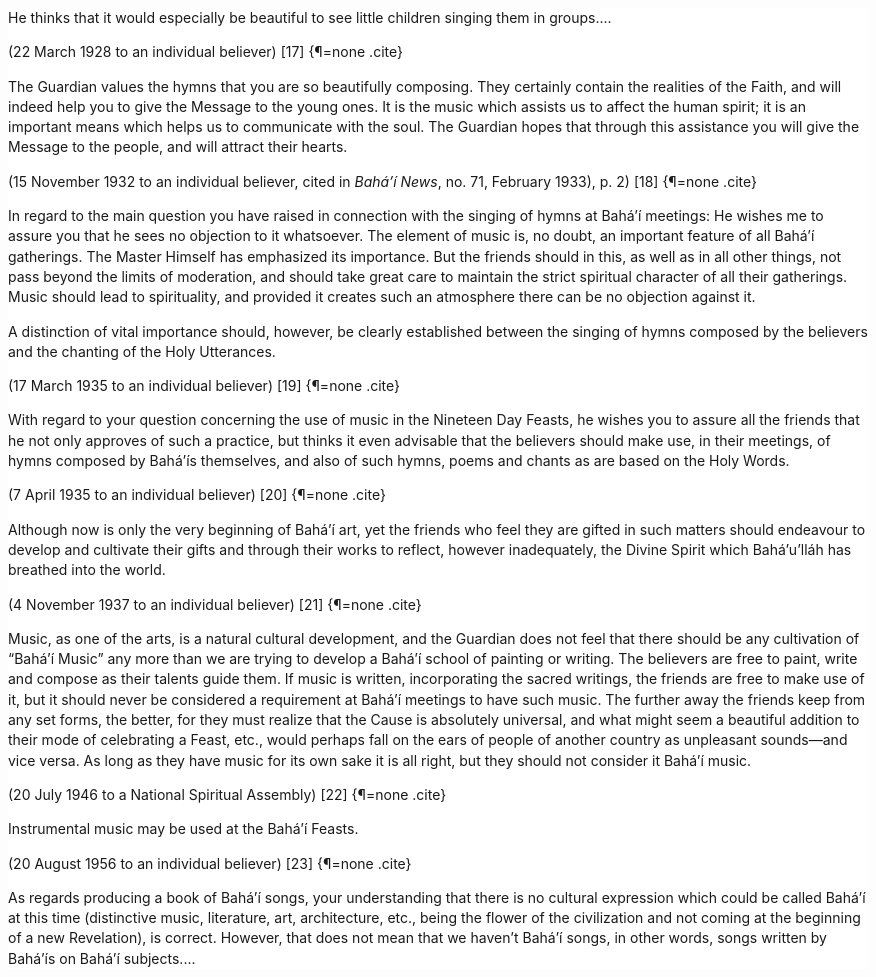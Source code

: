 He thinks that it would especially be beautiful to see little children singing them in groups....

(22 March 1928 to an individual believer) \[17\] {¶=none .cite}

The Guardian values the hymns that you are so beautifully composing. They certainly contain the realities of the Faith, and will indeed help you to give the Message to the young ones. It is the music which assists us to affect the human spirit; it is an important means which helps us to communicate with the soul. The Guardian hopes that through this assistance you will give the Message to the people, and will attract their hearts.

(15 November 1932 to an individual believer, cited in *Bahá’í News*, no. 71, February 1933), p. 2) \[18\] {¶=none .cite}

In regard to the main question you have raised in connection with the singing of hymns at Bahá’í meetings: He wishes me to assure you that he sees no objection to it whatsoever. The element of music is, no doubt, an important feature of all Bahá’í gatherings. The Master Himself has emphasized its importance. But the friends should in this, as well as in all other things, not pass beyond the limits of moderation, and should take great care to maintain the strict spiritual character of all their gatherings. Music should lead to spirituality, and provided it creates such an atmosphere there can be no objection against it.

A distinction of vital importance should, however, be clearly established between the singing of hymns composed by the believers and the chanting of the Holy Utterances.

(17 March 1935 to an individual believer) \[19\] {¶=none .cite}

With regard to your question concerning the use of music in the Nineteen Day Feasts, he wishes you to assure all the friends that he not only approves of such a practice, but thinks it even advisable that the believers should make use, in their meetings, of hymns composed by Bahá’ís themselves, and also of such hymns, poems and chants as are based on the Holy Words.

(7 April 1935 to an individual believer) \[20\] {¶=none .cite}

Although now is only the very beginning of Bahá’í art, yet the friends who feel they are gifted in such matters should endeavour to develop and cultivate their gifts and through their works to reflect, however inadequately, the Divine Spirit which Bahá’u’lláh has breathed into the world.

(4 November 1937 to an individual believer) \[21\] {¶=none .cite}

Music, as one of the arts, is a natural cultural development, and the Guardian does not feel that there should be any cultivation of “Bahá’í Music” any more than we are trying to develop a Bahá’í school of painting or writing. The believers are free to paint, write and compose as their talents guide them. If music is written, incorporating the sacred writings, the friends are free to make use of it, but it should never be considered a requirement at Bahá’í meetings to have such music. The further away the friends keep from any set forms, the better, for they must realize that the Cause is absolutely universal, and what might seem a beautiful addition to their mode of celebrating a Feast, etc., would perhaps fall on the ears of people of another country as unpleasant sounds—and vice versa. As long as they have music for its own sake it is all right, but they should not consider it Bahá’í music.

(20 July 1946 to a National Spiritual Assembly) \[22\] {¶=none .cite}

Instrumental music may be used at the Bahá’í Feasts.

(20 August 1956 to an individual believer) \[23\] {¶=none .cite}

As regards producing a book of Bahá’í songs, your understanding that there is no cultural expression which could be called Bahá’í at this time (distinctive music, literature, art, architecture, etc., being the flower of the civilization and not coming at the beginning of a new Revelation), is correct. However, that does not mean that we haven’t Bahá’í songs, in other words, songs written by Bahá’ís on Bahá’í subjects....


[^1]: April 21, 1909.